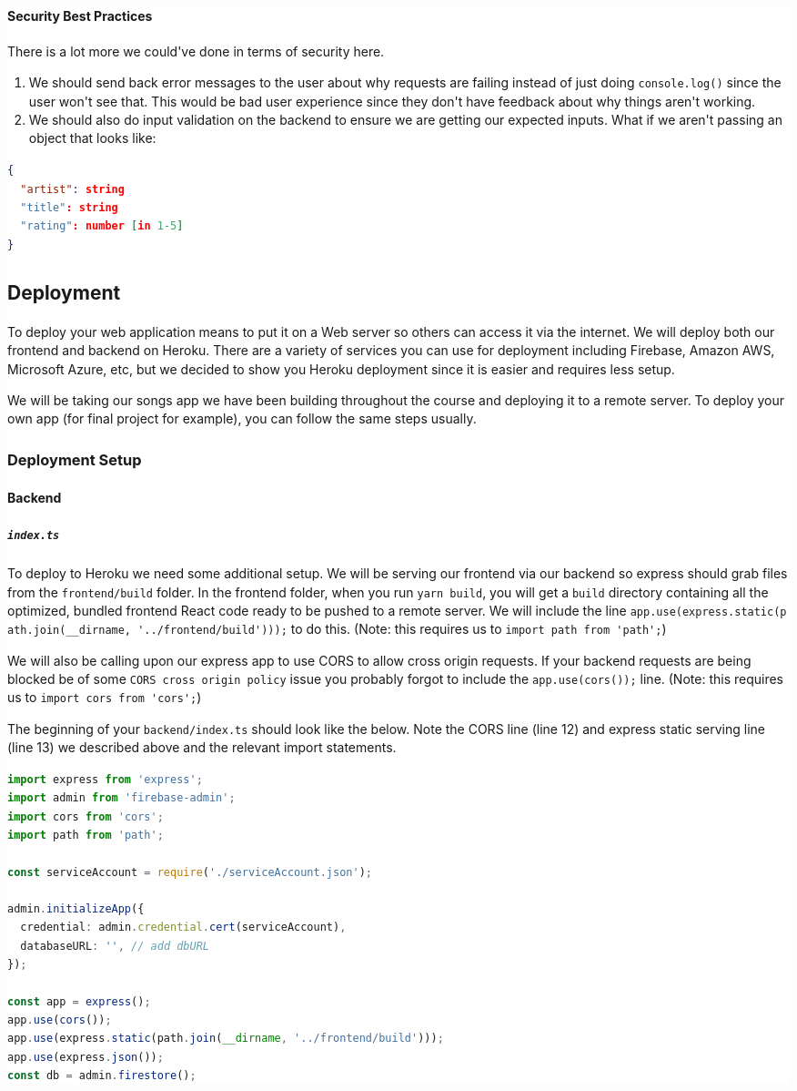 #### Security Best Practices

There is a lot more we could've done in terms of security here.

1. We should send back error messages to the user about why requests are failing instead of just doing `console.log()` since the user won't see that. This would be bad user experience since they don't have feedback about why things aren't working.
2. We should also do input validation on the backend to ensure we are getting our expected inputs. What if we aren't passing an object that looks like:

```json
{
  "artist": string
  "title": string
  "rating": number [in 1-5]
}
```

## Deployment

To deploy your web application means to put it on a Web server so others can access it via the internet. We will deploy both our frontend and backend on Heroku. There are a variety of services you can use for deployment including Firebase, Amazon AWS, Microsoft Azure, etc, but we decided to show you Heroku deployment since it is easier and requires less setup.

We will be taking our songs app we have been building throughout the course and deploying it to a remote server. To deploy your own app (for final project for example), you can follow the same steps usually.

### Deployment Setup

#### Backend

##### `index.ts`

To deploy to Heroku we need some additional setup. We will be serving our frontend via our backend so express should grab files from the `frontend/build` folder. In the frontend folder, when you run `yarn build`, you will get a `build` directory containing all the optimized, bundled frontend React code ready to be pushed to a remote server. We will include the line `app.use(express.static(path.join(__dirname, '../frontend/build')));` to do this. (Note: this requires us to `import path from 'path';`)

We will also be calling upon our express app to use CORS to allow cross origin requests. If your backend requests are being blocked be of some `CORS cross origin policy` issue you probably forgot to include the `app.use(cors());` line. (Note: this requires us to `import cors from 'cors';`)

The beginning of your `backend/index.ts` should look like the below. Note the CORS line (line 12) and express static serving line (line 13) we described above and the relevant import statements.

```ts title="backend/index.ts"
import express from 'express';
import admin from 'firebase-admin';
import cors from 'cors';
import path from 'path';

const serviceAccount = require('./serviceAccount.json');

admin.initializeApp({
  credential: admin.credential.cert(serviceAccount),
  databaseURL: '', // add dbURL
});

const app = express();
app.use(cors());
app.use(express.static(path.join(__dirname, '../frontend/build')));
app.use(express.json());
const db = admin.firestore();
```